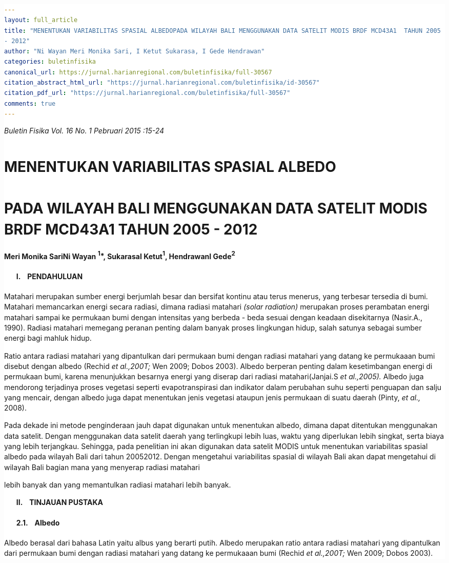```yaml
---
layout: full_article
title: "MENENTUKAN VARIABILITAS SPASIAL ALBEDOPADA WILAYAH BALI MENGGUNAKAN DATA SATELIT MODIS BRDF MCD43A1  TAHUN 2005 - 2012"
author: "Ni Wayan Meri Monika Sari, I Ketut Sukarasa, I Gede Hendrawan"
categories: buletinfisika
canonical_url: https://jurnal.harianregional.com/buletinfisika/full-30567 
citation_abstract_html_url: "https://jurnal.harianregional.com/buletinfisika/id-30567"
citation_pdf_url: "https://jurnal.harianregional.com/buletinfisika/full-30567"  
comments: true
---
```


<p><span class="font2" style="font-style:italic;">Buletin Fisika Vol. 16 No. 1 Pebruari 2015 :15-24</span></p><a name="caption1"></a>
<h1><a name="bookmark0"></a><span class="font6" style="font-weight:bold;"><a name="bookmark1"></a>MENENTUKAN VARIABILITAS SPASIAL ALBEDO</span><br><br><span class="font6" style="font-weight:bold;"><a name="bookmark2"></a>PADA WILAYAH BALI MENGGUNAKAN DATA SATELIT MODIS BRDF MCD43A1 TAHUN 2005 - 2012</span></h1>
<h4><a name="bookmark3"></a><span class="font4" style="font-weight:bold;"><a name="bookmark4"></a>Meri Monika SariNi Wayan </span><span class="font2"><sup>1</sup>*</span><span class="font4" style="font-weight:bold;">, SukarasaI Ketut</span><span class="font2"><sup>1</sup></span><span class="font4" style="font-weight:bold;">, HendrawanI Gede</span><span class="font2"><sup>2</sup></span></h4>
<ul style="list-style:none;"><li>
<h4><a name="bookmark5"></a><span class="font4" style="font-weight:bold;"><a name="bookmark6"></a>I. &nbsp;&nbsp;&nbsp;PENDAHULUAN</span></h4></li></ul>
<p><span class="font3">Matahari merupakan sumber energi berjumlah besar dan bersifat kontinu atau terus menerus, yang terbesar tersedia di bumi. Matahari memancarkan energi secara radiasi, dimana radiasi matahari </span><span class="font3" style="font-style:italic;">(solar radiation)</span><span class="font3"> merupakan proses perambatan energi matahari sampai ke permukaan bumi dengan intensitas yang berbeda - beda sesuai dengan keadaan disekitarnya (Nasir.A., 1990). Radiasi matahari memegang peranan penting dalam banyak proses lingkungan hidup, salah satunya sebagai sumber energi bagi mahluk hidup.</span></p>
<p><span class="font3">Ratio antara radiasi matahari yang dipantulkan dari permukaan bumi dengan radiasi matahari yang datang ke permukaaan bumi disebut dengan albedo (Rechid </span><span class="font3" style="font-style:italic;">et al.,200T;</span><span class="font3"> Wen 2009; Dobos 2003). Albedo berperan penting dalam kesetimbangan energi di permukaan bumi, karena menunjukkan besarnya energi yang diserap dari radiasi matahari(Janjai.S </span><span class="font3" style="font-style:italic;">et al.,2005).</span><span class="font3"> Albedo juga mendorong terjadinya proses vegetasi seperti evapotranspirasi dan indikator dalam perubahan suhu seperti penguapan dan salju yang mencair, dengan albedo juga dapat menentukan jenis vegetasi ataupun jenis permukaan di suatu daerah (Pinty, </span><span class="font3" style="font-style:italic;">et al.,</span><span class="font3"> 2008).</span></p>
<p><span class="font3">Pada dekade ini metode penginderaan jauh dapat digunakan untuk menentukan albedo, dimana dapat ditentukan menggunakan data satelit. Dengan menggunakan data satelit daerah yang terlingkupi lebih luas, waktu yang diperlukan lebih singkat, serta biaya yang lebih terjangkau. Sehingga, pada penelitian ini akan digunakan data satelit MODIS untuk menentukan variabilitas spasial albedo pada wilayah Bali dari tahun 20052012. Dengan mengetahui variabilitas spasial di wilayah Bali akan dapat mengetahui di wilayah Bali bagian mana yang menyerap radiasi matahari</span></p>
<p><span class="font3">lebih banyak dan yang memantulkan radiasi matahari lebih banyak.</span></p>
<ul style="list-style:none;"><li>
<p><span class="font4" style="font-weight:bold;">II. &nbsp;&nbsp;&nbsp;TINJAUAN PUSTAKA</span></p></li></ul>
<ul style="list-style:none;"><li>
<h4><a name="bookmark7"></a><span class="font4" style="font-weight:bold;"><a name="bookmark8"></a>2.1. &nbsp;&nbsp;&nbsp;Albedo</span></h4></li></ul>
<p><span class="font3">Albedo berasal dari bahasa Latin yaitu albus yang berarti putih. Albedo merupakan ratio antara radiasi matahari yang dipantulkan dari permukaan bumi dengan radiasi matahari yang datang ke permukaaan bumi (Rechid </span><span class="font3" style="font-style:italic;">et al.,200T;</span><span class="font3"> Wen 2009; Dobos 2003).</span></p>